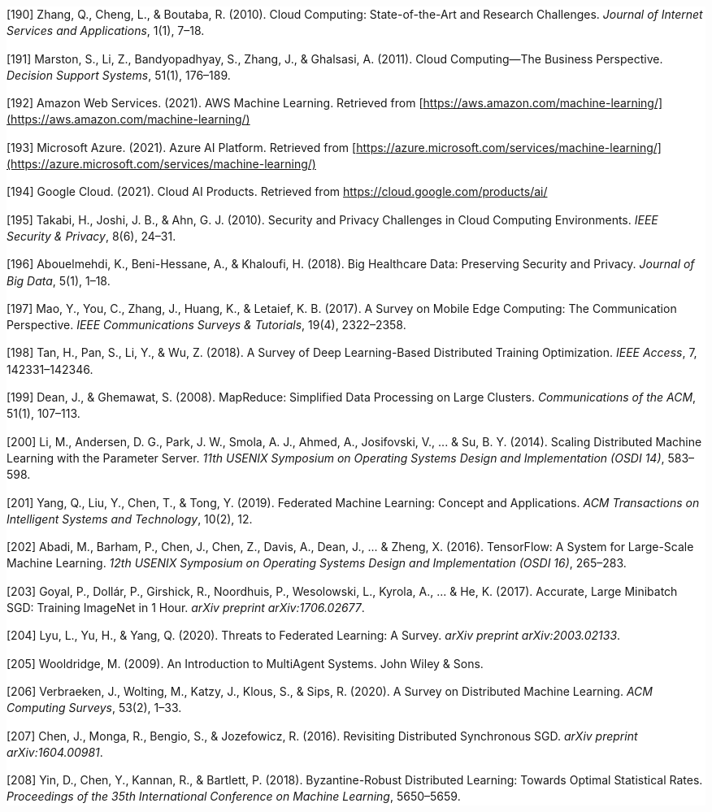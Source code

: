 \[190\] Zhang, Q., Cheng, L., & Boutaba, R. (2010). Cloud Computing: State-of-the-Art and Research Challenges. *Journal of Internet Services and Applications*, 1(1), 7–18.

\[191\] Marston, S., Li, Z., Bandyopadhyay, S., Zhang, J., & Ghalsasi, A. (2011). Cloud Computing—The Business Perspective. *Decision Support Systems*, 51(1), 176–189.

\[192\] Amazon Web Services. (2021). AWS Machine Learning. Retrieved from [https://aws.amazon.com/machine-learning/](https://aws.amazon.com/machine-learning/)

\[193\] Microsoft Azure. (2021). Azure AI Platform. Retrieved from [https://azure.microsoft.com/services/machine-learning/](https://azure.microsoft.com/services/machine-learning/)

\[194\] Google Cloud. (2021). Cloud AI Products. Retrieved from https://cloud.google.com/products/ai/

\[195\] Takabi, H., Joshi, J. B., & Ahn, G. J. (2010). Security and Privacy Challenges in Cloud Computing Environments. *IEEE Security & Privacy*, 8(6), 24–31.

\[196\] Abouelmehdi, K., Beni-Hessane, A., & Khaloufi, H. (2018). Big Healthcare Data: Preserving Security and Privacy. *Journal of Big Data*, 5(1), 1–18.

\[197\] Mao, Y., You, C., Zhang, J., Huang, K., & Letaief, K. B. (2017). A Survey on Mobile Edge Computing: The Communication Perspective. *IEEE Communications Surveys & Tutorials*, 19(4), 2322–2358.

\[198\] Tan, H., Pan, S., Li, Y., & Wu, Z. (2018). A Survey of Deep Learning-Based Distributed Training Optimization. *IEEE Access*, 7, 142331–142346.

\[199\] Dean, J., & Ghemawat, S. (2008). MapReduce: Simplified Data Processing on Large Clusters. *Communications of the ACM*, 51(1), 107–113.

\[200\] Li, M., Andersen, D. G., Park, J. W., Smola, A. J., Ahmed, A., Josifovski, V., ... & Su, B. Y. (2014). Scaling Distributed Machine Learning with the Parameter Server. *11th USENIX Symposium on Operating Systems Design and Implementation (OSDI 14\)*, 583–598.

\[201\] Yang, Q., Liu, Y., Chen, T., & Tong, Y. (2019). Federated Machine Learning: Concept and Applications. *ACM Transactions on Intelligent Systems and Technology*, 10(2), 12\.

\[202\] Abadi, M., Barham, P., Chen, J., Chen, Z., Davis, A., Dean, J., ... & Zheng, X. (2016). TensorFlow: A System for Large-Scale Machine Learning. *12th USENIX Symposium on Operating Systems Design and Implementation (OSDI 16\)*, 265–283.

\[203\] Goyal, P., Dollár, P., Girshick, R., Noordhuis, P., Wesolowski, L., Kyrola, A., ... & He, K. (2017). Accurate, Large Minibatch SGD: Training ImageNet in 1 Hour. *arXiv preprint arXiv:1706.02677*.

\[204\] Lyu, L., Yu, H., & Yang, Q. (2020). Threats to Federated Learning: A Survey. *arXiv preprint arXiv:2003.02133*.

\[205\] Wooldridge, M. (2009). An Introduction to MultiAgent Systems. John Wiley & Sons.

\[206\] Verbraeken, J., Wolting, M., Katzy, J., Klous, S., & Sips, R. (2020). A Survey on Distributed Machine Learning. *ACM Computing Surveys*, 53(2), 1–33.

\[207\] Chen, J., Monga, R., Bengio, S., & Jozefowicz, R. (2016). Revisiting Distributed Synchronous SGD. *arXiv preprint arXiv:1604.00981*.

\[208\] Yin, D., Chen, Y., Kannan, R., & Bartlett, P. (2018). Byzantine-Robust Distributed Learning: Towards Optimal Statistical Rates. *Proceedings of the 35th International Conference on Machine Learning*, 5650–5659.
